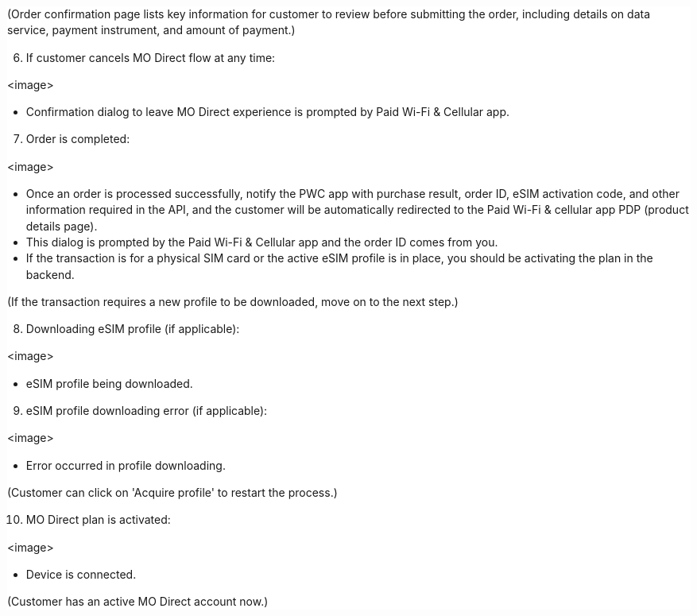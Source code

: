(Order confirmation page lists key information for customer to review before submitting the order, including details on data service, payment instrument, and amount of payment.)

6. If customer cancels MO Direct flow at any time:

&lt;image&gt;

- Confirmation dialog to leave MO Direct experience is prompted by Paid Wi-Fi &amp; Cellular app.

7. Order is completed:

&lt;image&gt;

- Once an order is processed successfully, notify the PWC app with purchase result, order ID, eSIM activation code, and other information required in the API, and the customer will be automatically redirected to the Paid Wi-Fi &amp; cellular app PDP (product details page).
- This dialog is prompted by the Paid Wi-Fi &amp; Cellular app and the order ID comes from you.
- If the transaction is for a physical SIM card or the active eSIM profile is in place, you should be activating the plan in the backend.

(If the transaction requires a new profile to be downloaded, move on to the next step.)

8. Downloading eSIM profile (if applicable):

&lt;image&gt;

- eSIM profile being downloaded.

9. eSIM profile downloading error (if applicable):

&lt;image&gt;

- Error occurred in profile downloading.

(Customer can click on &#39;Acquire profile&#39; to restart the process.)

10. MO Direct plan is activated:

&lt;image&gt;

- Device is connected.

(Customer has an active MO Direct account now.)
